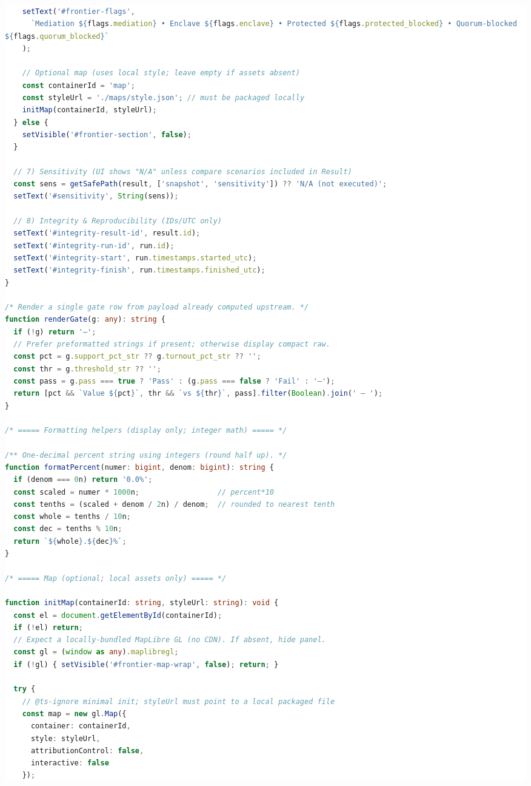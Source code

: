 ```ts
    setText('#frontier-flags',
      `Mediation ${flags.mediation} • Enclave ${flags.enclave} • Protected ${flags.protected_blocked} • Quorum-blocked ${flags.quorum_blocked}`
    );

    // Optional map (uses local style; leave empty if assets absent)
    const containerId = 'map';
    const styleUrl = './maps/style.json'; // must be packaged locally
    initMap(containerId, styleUrl);
  } else {
    setVisible('#frontier-section', false);
  }

  // 7) Sensitivity (UI shows "N/A" unless compare scenarios included in Result)
  const sens = getSafePath(result, ['snapshot', 'sensitivity']) ?? 'N/A (not executed)';
  setText('#sensitivity', String(sens));

  // 8) Integrity & Reproducibility (IDs/UTC only)
  setText('#integrity-result-id', result.id);
  setText('#integrity-run-id', run.id);
  setText('#integrity-start', run.timestamps.started_utc);
  setText('#integrity-finish', run.timestamps.finished_utc);
}

/* Render a single gate row from payload already computed upstream. */
function renderGate(g: any): string {
  if (!g) return '—';
  // Prefer preformatted strings if present; otherwise display compact raw.
  const pct = g.support_pct_str ?? g.turnout_pct_str ?? '';
  const thr = g.threshold_str ?? '';
  const pass = g.pass === true ? 'Pass' : (g.pass === false ? 'Fail' : '—');
  return [pct && `Value ${pct}`, thr && `vs ${thr}`, pass].filter(Boolean).join(' — ');
}

/* ===== Formatting helpers (display only; integer math) ===== */

/** One-decimal percent string using integers (round half up). */
function formatPercent(numer: bigint, denom: bigint): string {
  if (denom === 0n) return '0.0%';
  const scaled = numer * 1000n;                  // percent*10
  const tenths = (scaled + denom / 2n) / denom;  // rounded to nearest tenth
  const whole = tenths / 10n;
  const dec = tenths % 10n;
  return `${whole}.${dec}%`;
}

/* ===== Map (optional; local assets only) ===== */

function initMap(containerId: string, styleUrl: string): void {
  const el = document.getElementById(containerId);
  if (!el) return;
  // Expect a locally-bundled MapLibre GL (no CDN). If absent, hide panel.
  const gl = (window as any).maplibregl;
  if (!gl) { setVisible('#frontier-map-wrap', false); return; }

  try {
    // @ts-ignore minimal init; styleUrl must point to a local packaged file
    const map = new gl.Map({
      container: containerId,
      style: styleUrl,
      attributionControl: false,
      interactive: false
    });
```